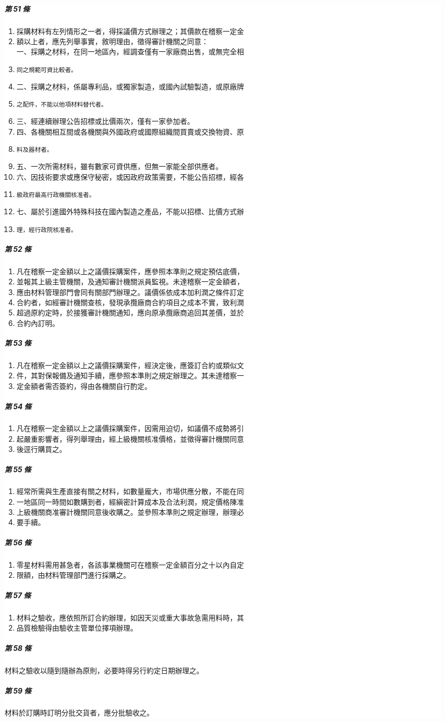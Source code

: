 ##### 第 51 條
1. 採購材料有左列情形之一者，得採議價方式辦理之；其價款在稽察一定金
1. 額以上者，應先列舉事實，敘明理由，徵得審計機關之同意：  
一、採購之材料，在同一地區內，經調查僅有一家廠商出售，或無完全相
1.     同之規範可資比較者。
1. 二、採購之材料，係屬專利品，或獨家製造，或國內試驗製造，或原廠牌
1.     之配件，不能以他項材料替代者。
1. 三、經連續辦理公告招標或比價兩次，僅有一家參加者。
1. 四、各機關相互間或各機關與外國政府或國際組織間買賣或交換物資、原
1.     料及器材者。
1. 五、一次所需材料，雖有數家可資供應，但無一家能全部供應者。
1. 六、因技術要求或應保守秘密，或因政府政策需要，不能公告招標，經各
1.     級政府最高行政機關核准者。
1. 七、屬於引進國外特殊科技在國內製造之產品，不能以招標、比價方式辦
1.     理，經行政院核准者。

##### 第 52 條
1. 凡在稽察一定金額以上之議價採購案件，應參照本準則之規定預估底價，
1. 並報其上級主管機關，及通知審計機關派員監視。未達稽察一定金額者，
1. 應由材料管理部門會同有關部門辦理之。議價係依成本加利潤之條件訂定
1. 合約者，如經審計機關查核，發現承攬廠商合約項目之成本不實，致利潤
1. 超過原約定時，於接獲審計機關通知，應向原承攬廠商追回其差價，並於
1. 合約內訂明。

##### 第 53 條
1. 凡在稽察一定金額以上之議價採購案件，經決定後，應簽訂合約或類似文
1. 件，其對保報備及通知手續，應參照本準則之規定辦理之。其未達稽察一
1. 定金額者需否簽約，得由各機關自行酌定。

##### 第 54 條
1. 凡在稽察一定金額以上之議價採購案件，因需用迫切，如議價不成勢將引
1. 起嚴重影響者，得列舉理由，經上級機關核准價格，並徵得審計機關同意
1. 後逕行購買之。

##### 第 55 條
1. 經常所需與生產直接有關之材料，如數量龐大，市場供應分散，不能在同
1. 一地區同一時間如數購到者，經縝密計算成本及合法利潤，規定價格陳准
1. 上級機關商准審計機關同意後收購之。並參照本準則之規定辦理，辦理必
1. 要手續。

##### 第 56 條
1. 零星材料需用甚急者，各該事業機關可在稽察一定金額百分之十以內自定
1. 限額，由材料管理部門進行採購之。

##### 第 57 條
1. 材料之驗收，應依照所訂合約辦理，如因天災或重大事故急需用料時，其
1. 品質檢驗得由驗收主管單位擇項辦理。

##### 第 58 條
材料之驗收以隨到隨辦為原則，必要時得另行約定日期辦理之。

##### 第 59 條
材料於訂購時訂明分批交貨者，應分批驗收之。
